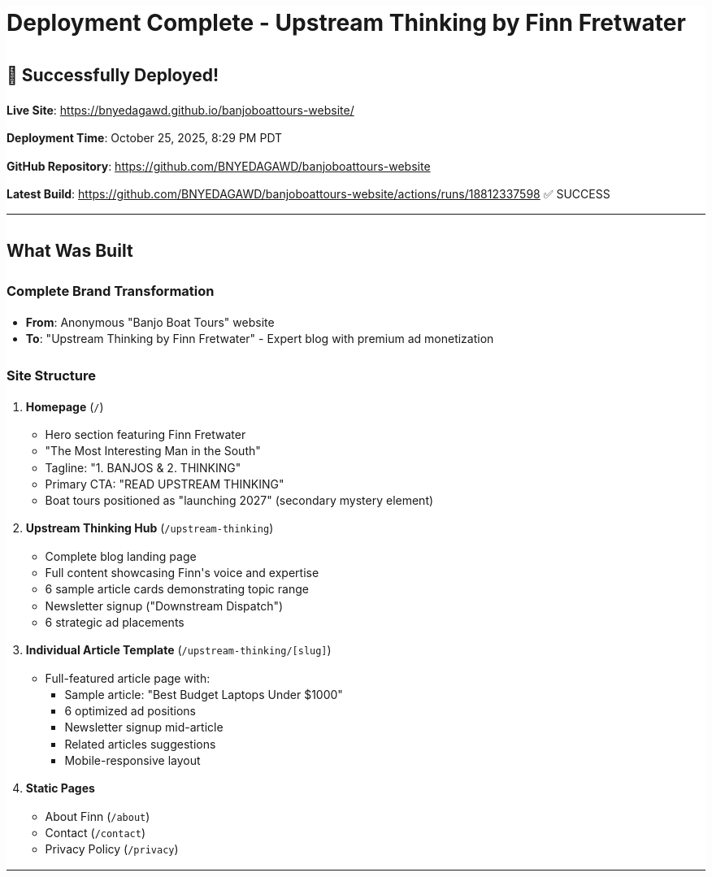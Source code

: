 # Deployment Complete - Upstream Thinking by Finn Fretwater

## 🎉 Successfully Deployed!

**Live Site**: https://bnyedagawd.github.io/banjoboattours-website/

**Deployment Time**: October 25, 2025, 8:29 PM PDT

**GitHub Repository**: https://github.com/BNYEDAGAWD/banjoboattours-website

**Latest Build**: https://github.com/BNYEDAGAWD/banjoboattours-website/actions/runs/18812337598 ✅ SUCCESS

---

## What Was Built

### Complete Brand Transformation
- **From**: Anonymous "Banjo Boat Tours" website
- **To**: "Upstream Thinking by Finn Fretwater" - Expert blog with premium ad monetization

### Site Structure

1. **Homepage** (`/`)
   - Hero section featuring Finn Fretwater
   - "The Most Interesting Man in the South"
   - Tagline: "1. BANJOS & 2. THINKING"
   - Primary CTA: "READ UPSTREAM THINKING"
   - Boat tours positioned as "launching 2027" (secondary mystery element)

2. **Upstream Thinking Hub** (`/upstream-thinking`)
   - Complete blog landing page
   - Full content showcasing Finn's voice and expertise
   - 6 sample article cards demonstrating topic range
   - Newsletter signup ("Downstream Dispatch")
   - 6 strategic ad placements

3. **Individual Article Template** (`/upstream-thinking/[slug]`)
   - Full-featured article page with:
     - Sample article: "Best Budget Laptops Under $1000"
     - 6 optimized ad positions
     - Newsletter signup mid-article
     - Related articles suggestions
     - Mobile-responsive layout

4. **Static Pages**
   - About Finn (`/about`)
   - Contact (`/contact`)
   - Privacy Policy (`/privacy`)

---
